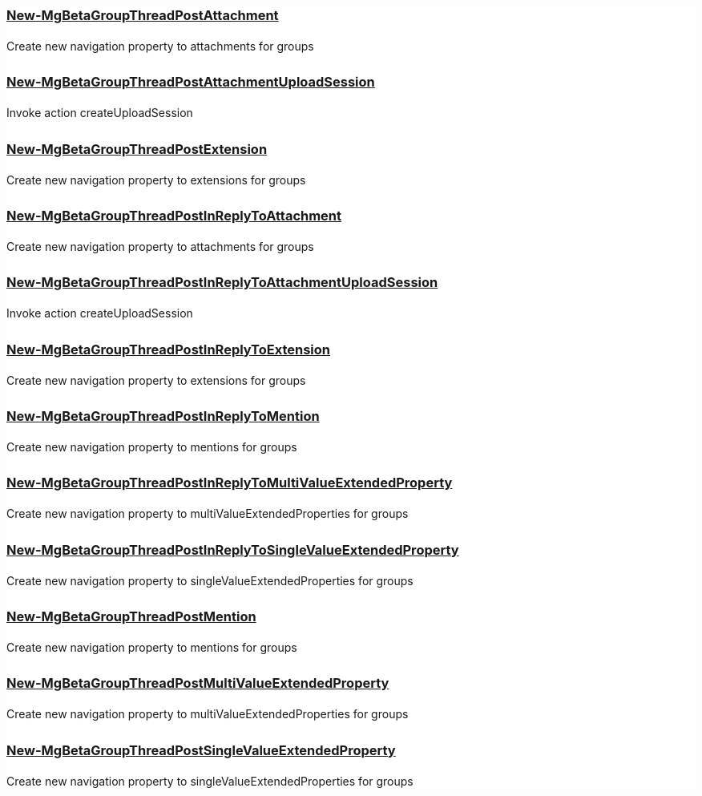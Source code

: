 ### [New-MgBetaGroupThreadPostAttachment](New-MgBetaGroupThreadPostAttachment.md)
Create new navigation property to attachments for groups

### [New-MgBetaGroupThreadPostAttachmentUploadSession](New-MgBetaGroupThreadPostAttachmentUploadSession.md)
Invoke action createUploadSession

### [New-MgBetaGroupThreadPostExtension](New-MgBetaGroupThreadPostExtension.md)
Create new navigation property to extensions for groups

### [New-MgBetaGroupThreadPostInReplyToAttachment](New-MgBetaGroupThreadPostInReplyToAttachment.md)
Create new navigation property to attachments for groups

### [New-MgBetaGroupThreadPostInReplyToAttachmentUploadSession](New-MgBetaGroupThreadPostInReplyToAttachmentUploadSession.md)
Invoke action createUploadSession

### [New-MgBetaGroupThreadPostInReplyToExtension](New-MgBetaGroupThreadPostInReplyToExtension.md)
Create new navigation property to extensions for groups

### [New-MgBetaGroupThreadPostInReplyToMention](New-MgBetaGroupThreadPostInReplyToMention.md)
Create new navigation property to mentions for groups

### [New-MgBetaGroupThreadPostInReplyToMultiValueExtendedProperty](New-MgBetaGroupThreadPostInReplyToMultiValueExtendedProperty.md)
Create new navigation property to multiValueExtendedProperties for groups

### [New-MgBetaGroupThreadPostInReplyToSingleValueExtendedProperty](New-MgBetaGroupThreadPostInReplyToSingleValueExtendedProperty.md)
Create new navigation property to singleValueExtendedProperties for groups

### [New-MgBetaGroupThreadPostMention](New-MgBetaGroupThreadPostMention.md)
Create new navigation property to mentions for groups

### [New-MgBetaGroupThreadPostMultiValueExtendedProperty](New-MgBetaGroupThreadPostMultiValueExtendedProperty.md)
Create new navigation property to multiValueExtendedProperties for groups

### [New-MgBetaGroupThreadPostSingleValueExtendedProperty](New-MgBetaGroupThreadPostSingleValueExtendedProperty.md)
Create new navigation property to singleValueExtendedProperties for groups
